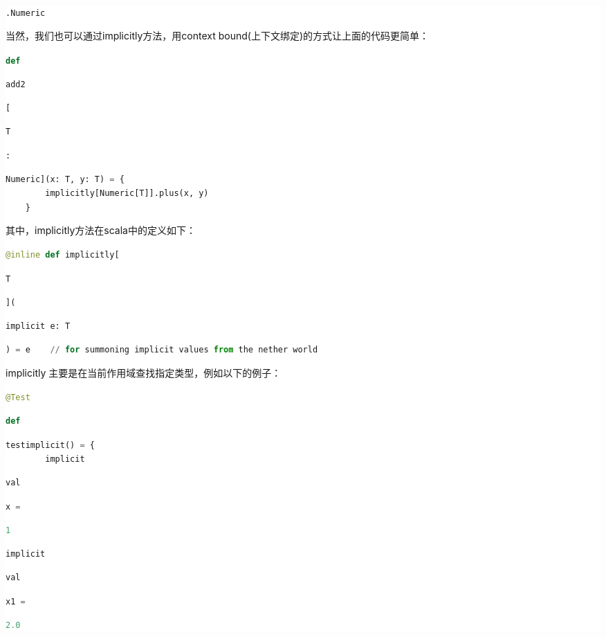 ```python
.Numeric
```
当然，我们也可以通过implicitly方法，用context bound(上下文绑定)的方式让上面的代码更简单：
```python
def
```
```python
add2
```
```python
[
```
```python
T
```
```python
:
```
```python
Numeric](x: T, y: T) = {
        implicitly[Numeric[T]].plus(x, y)
    }
```
其中，implicitly方法在scala中的定义如下：
```python
@inline def implicitly[
```
```python
T
```
```python
](
```
```python
implicit e: T
```
```python
) = e    // for summoning implicit values from the nether world
```
implicitly 主要是在当前作用域查找指定类型，例如以下的例子：
```python
@Test
```
```python
def
```
```python
testimplicit() = {
        implicit
```
```python
val
```
```python
x =
```
```python
1
```
```python
implicit
```
```python
val
```
```python
x1 =
```
```python
2.0
```
```python
```